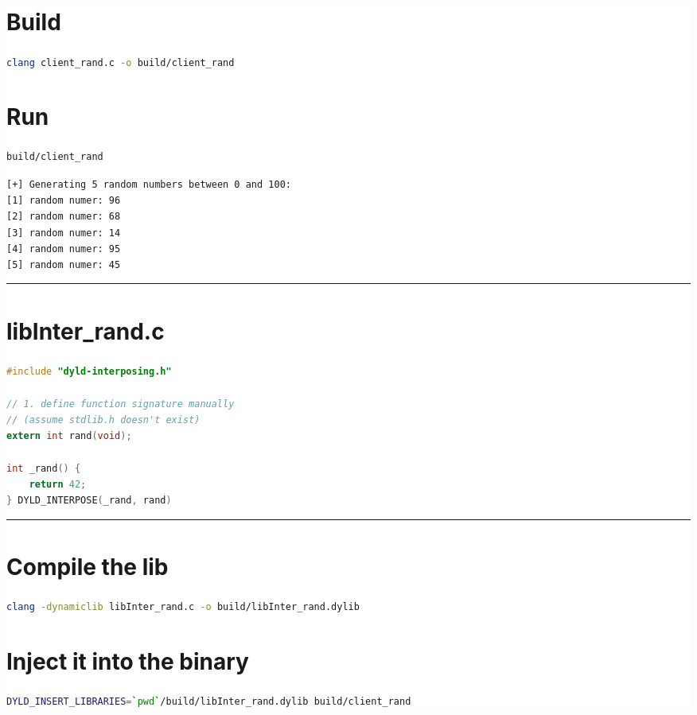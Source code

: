 
# Build

```sh
clang client_rand.c -o build/client_rand
```

# Run

```sh
build/client_rand
```

```sh
[+] Generating 5 random numbers between 0 and 100:
[1] random numer: 96
[2] random numer: 68
[3] random numer: 14
[4] random numer: 95
[5] random numer: 45
```

---

# libInter_rand.c

```c
#include "dyld-interposing.h"

// 1. define function signature manually
// (assume stdlib.h doesn't exist)
extern int rand(void);

int _rand() {
    return 42;
} DYLD_INTERPOSE(_rand, rand)
```

---

# Compile the lib

```sh
clang -dynamiclib libInter_rand.c -o build/libInter_rand.dylib
```

# Inject it into the binary

```sh
DYLD_INSERT_LIBRARIES=`pwd`/build/libInter_rand.dylib build/client_rand
```
